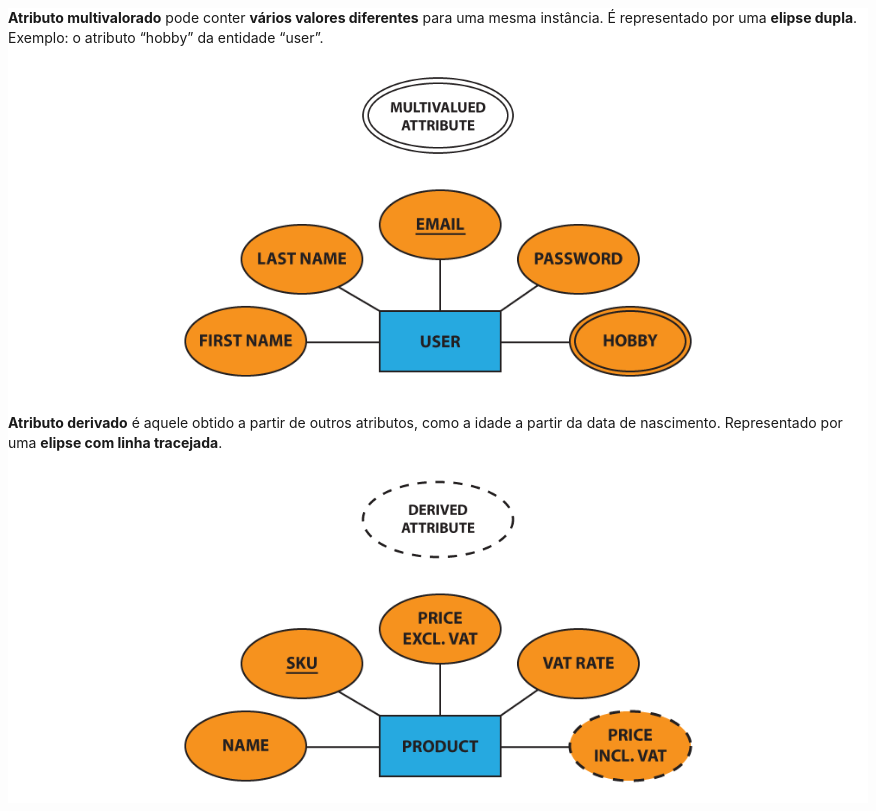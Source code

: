 **Atributo multivalorado** pode conter **vários valores diferentes** para uma mesma instância. É representado por uma **elipse dupla**. Exemplo: o atributo “hobby” da entidade “user”.

<div align="center">
  <img width="180px" src="./img/09-chen-atributo-multivalorado.png">
  <br/>
  <img width="540px" src="./img/09-chen-atributo-multivalorado-exemplo.png">
</div>

**Atributo derivado** é aquele obtido a partir de outros atributos, como a idade a partir da data de nascimento. Representado por uma **elipse com linha tracejada**.

<div align="center">
  <img width="180px" src="./img/09-chen-atributo-derivado.png">
  <br/>
  <img width="540px" src="./img/09-chen-atributo-derivado-exemplo.png">
</div>
